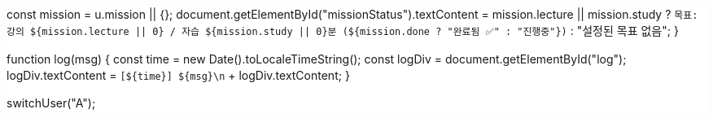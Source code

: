   const mission = u.mission || {};
  document.getElementById("missionStatus").textContent = mission.lecture || mission.study
    ? `목표: 강의 ${mission.lecture || 0} / 자습 ${mission.study || 0}분 (${mission.done ? "완료됨 ✅" : "진행중"})`
    : "설정된 목표 없음";
}

function log(msg) {
  const time = new Date().toLocaleTimeString();
  const logDiv = document.getElementById("log");
  logDiv.textContent = `[${time}] ${msg}\n` + logDiv.textContent;
}

switchUser("A");
</script>

</body>
</html>
